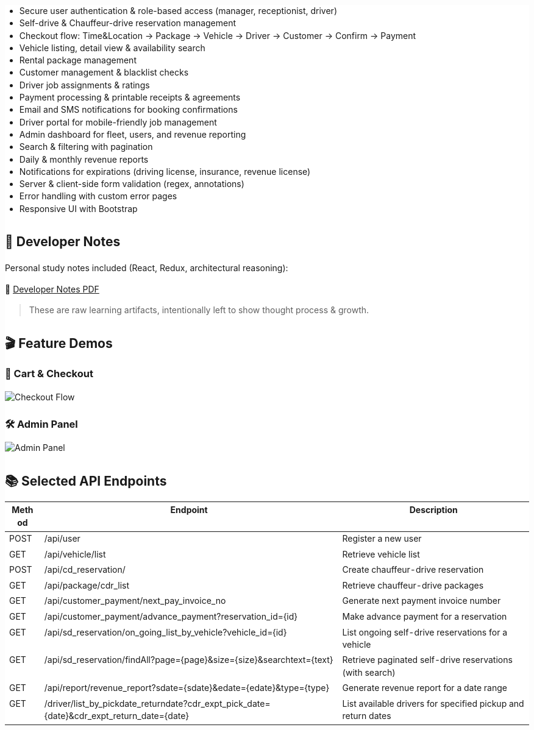 - Secure user authentication & role-based access (manager, receptionist, driver)
- Self-drive & Chauffeur-drive reservation management
- Checkout flow: Time&Location → Package → Vehicle → Driver → Customer → Confirm → Payment
- Vehicle listing, detail view & availability search
- Rental package management 
- Customer management & blacklist checks
- Driver job assignments & ratings
- Payment processing & printable receipts & agreements
- Email and SMS notifications for booking confirmations 
- Driver portal for mobile-friendly job management
- Admin dashboard for fleet, users, and revenue reporting
- Search & filtering with pagination
- Daily & monthly revenue reports
- Notifications for expirations (driving license, insurance, revenue license) 
- Server & client-side form validation (regex, annotations)
- Error handling with custom error pages
- Responsive UI with Bootstrap

## 🧠 Developer Notes

Personal study notes included (React, Redux, architectural reasoning):

📄 [Developer Notes PDF](docs/TechMartX_DeveloperNotes.pdf)

> These are raw learning artifacts, intentionally left to show thought process & growth.


## 🎬 Feature Demos

### 🛒 Cart & Checkout

![Checkout Flow](docs/screenshots/checkout_flow.gif)

### 🛠 Admin Panel

![Admin Panel](docs/screenshots/admin_panel.gif)

## 📚 Selected API Endpoints

| Method | Endpoint                                                                                  | Description                                                  |
|--------|-------------------------------------------------------------------------------------------|--------------------------------------------------------------|
| POST   | /api/user                                                                                 | Register a new user                                          |
| GET    | /api/vehicle/list                                                                         | Retrieve vehicle list                                        |
| POST   | /api/cd_reservation/                                                                      | Create chauffeur-drive reservation                           |
| GET    | /api/package/cdr_list                                                                     | Retrieve chauffeur-drive packages                            |
| GET    | /api/customer_payment/next_pay_invoice_no                                                 | Generate next payment invoice number                         |
| GET    | /api/customer_payment/advance_payment?reservation_id={id}                                 | Make advance payment for a reservation                       |
| GET    | /api/sd_reservation/on_going_list_by_vehicle?vehicle_id={id}                              | List ongoing self-drive reservations for a vehicle           |
| GET    | /api/sd_reservation/findAll?page={page}&size={size}&searchtext={text}                     | Retrieve paginated self-drive reservations (with search)     |
| GET    | /api/report/revenue_report?sdate={sdate}&edate={edate}&type={type}                        | Generate revenue report for a date range                     |
| GET    | /driver/list_by_pickdate_returndate?cdr_expt_pick_date={date}&cdr_expt_return_date={date} | List available drivers for specified pickup and return dates |
